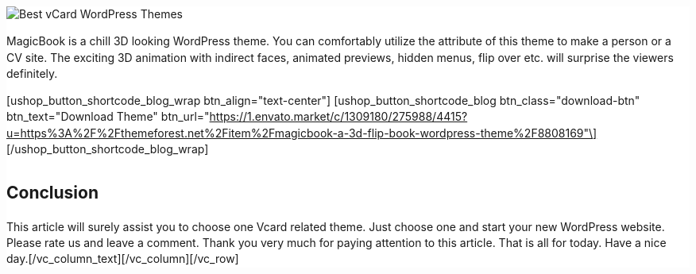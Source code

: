 ![Best vCard WordPress Themes](/assets/blog/images/magicbook.jpg)

MagicBook is a chill 3D looking WordPress theme. You can comfortably utilize the attribute of this theme to make a person or a CV site. The exciting 3D animation with indirect faces, animated previews, hidden menus, flip over etc. will surprise the viewers definitely.

\[ushop_button_shortcode_blog_wrap btn_align="text-center"\] \[ushop_button_shortcode_blog btn_class="download-btn" btn_text="Download Theme" btn_url="https://1.envato.market/c/1309180/275988/4415?u=https%3A%2F%2Fthemeforest.net%2Fitem%2Fmagicbook-a-3d-flip-book-wordpress-theme%2F8808169"\] \[/ushop_button_shortcode_blog_wrap\]

## Conclusion

This article will surely assist you to choose one Vcard related theme. Just choose one and start your new WordPress website. Please rate us and leave a comment. Thank you very much for paying attention to this article. That is all for today. Have a nice day.\[/vc_column_text\]\[/vc_column\]\[/vc_row\]

